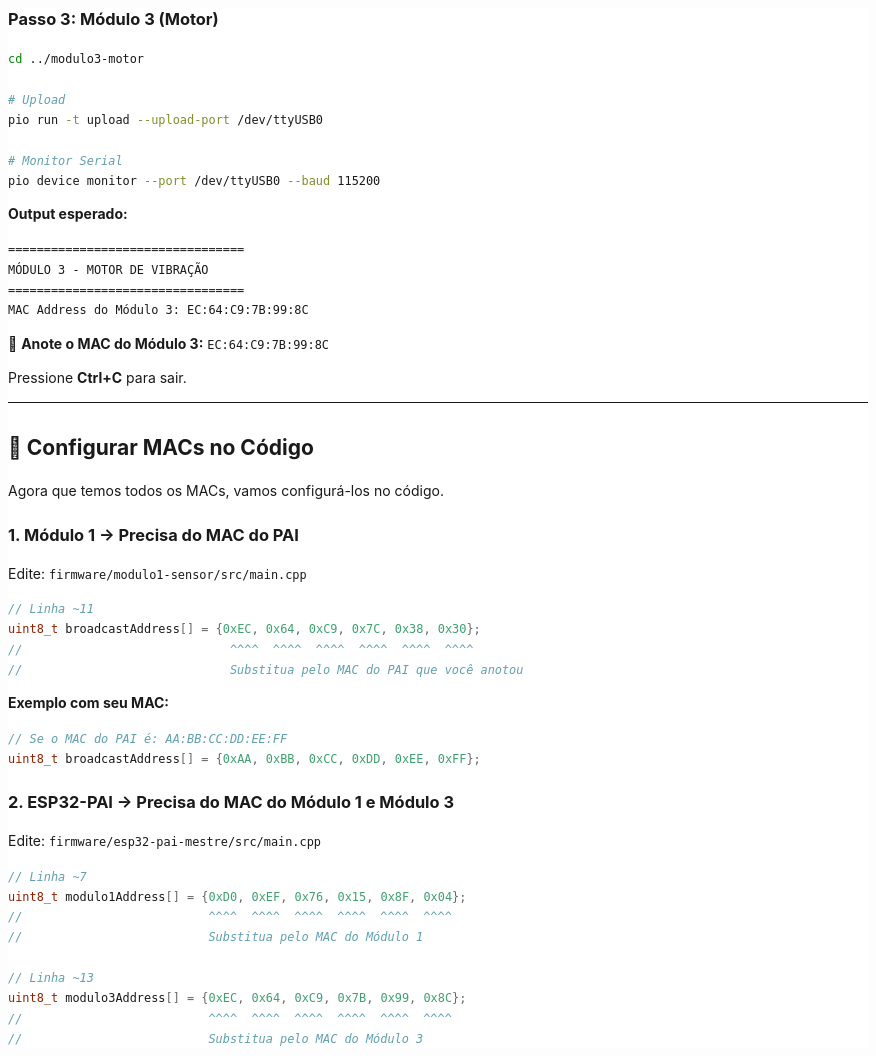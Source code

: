 ### Passo 3: Módulo 3 (Motor)

```bash
cd ../modulo3-motor

# Upload
pio run -t upload --upload-port /dev/ttyUSB0

# Monitor Serial
pio device monitor --port /dev/ttyUSB0 --baud 115200
```

**Output esperado:**

```
=================================
MÓDULO 3 - MOTOR DE VIBRAÇÃO
=================================
MAC Address do Módulo 3: EC:64:C9:7B:99:8C
```

📝 **Anote o MAC do Módulo 3:** `EC:64:C9:7B:99:8C`

Pressione **Ctrl+C** para sair.

---

## 🔨 Configurar MACs no Código

Agora que temos todos os MACs, vamos configurá-los no código.

### 1. Módulo 1 → Precisa do MAC do PAI

Edite: `firmware/modulo1-sensor/src/main.cpp`

```cpp
// Linha ~11
uint8_t broadcastAddress[] = {0xEC, 0x64, 0xC9, 0x7C, 0x38, 0x30};
//                             ^^^^  ^^^^  ^^^^  ^^^^  ^^^^  ^^^^
//                             Substitua pelo MAC do PAI que você anotou
```

**Exemplo com seu MAC:**

```cpp
// Se o MAC do PAI é: AA:BB:CC:DD:EE:FF
uint8_t broadcastAddress[] = {0xAA, 0xBB, 0xCC, 0xDD, 0xEE, 0xFF};
```

### 2. ESP32-PAI → Precisa do MAC do Módulo 1 e Módulo 3

Edite: `firmware/esp32-pai-mestre/src/main.cpp`

```cpp
// Linha ~7
uint8_t modulo1Address[] = {0xD0, 0xEF, 0x76, 0x15, 0x8F, 0x04};
//                          ^^^^  ^^^^  ^^^^  ^^^^  ^^^^  ^^^^
//                          Substitua pelo MAC do Módulo 1

// Linha ~13
uint8_t modulo3Address[] = {0xEC, 0x64, 0xC9, 0x7B, 0x99, 0x8C};
//                          ^^^^  ^^^^  ^^^^  ^^^^  ^^^^  ^^^^
//                          Substitua pelo MAC do Módulo 3
```
